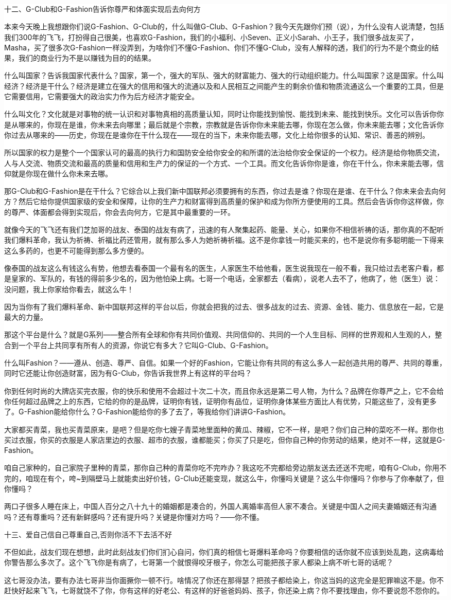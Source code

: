 
十二、G-Club和G-Fashion告诉你尊严和体面实现后去向何方


本来今天晚上我想跟你们说G-Fashion、G-Club的，什么叫做G-Club、G-Fashion？我今天先跟你们预（说），为什么没有人说清楚，包括我们300年的飞飞，打扮得自己很美，也喜欢G-Fashion，我们的小福利、小Seven、正义小Sarah、小王子，我们很多战友买了，Masha，买了很多次G-Fashion一样没弄到，为啥你们不懂G-Fashion、你们不懂G-Club，没有人解释的透，我们的行为不是个商业的结果，我们的商业行为不是以赚钱为目的的结果。


什么叫国家？告诉我国家代表什么？国家，第一个，强大的军队、强大的财富能力、强大的行动组织能力。什么叫国家？这是国家。什么叫经济？经济是干什么？经济是建立在强大的信用和强大的流通以及和人民相互之间能产生的剩余价值和物质流通这么一个重要的工具，但是它需要信用，它需要强大的政治实力作为后方经济才能安全。


什么叫文化？文化就是对事物的统一认识和对事物真相的高质量认知，同时让你能找到愉悦、能找到未来、能找到快乐。文化可以告诉你你是从哪来的，你现在是谁，你未来去向哪里；最后就是个宗教，宗教就是告诉你你未来能去哪，你现在怎么做，你未来能去哪；文化告诉你你过去从哪来的——历史，你现在是谁你在干什么现在——现在的当下，未来你能去哪，文化上给你很多的认知、常识、善恶的辨别。


所以国家的权力是整个一个国家认可的最高的执行力和国防安全给你安全的和所谓的法治给你安全保证的一个权力。经济是给你物质交流，人与人交流、物质交流和最高的质量和信用和生产力的保证的一个方式、一个工具。而文化告诉你你是谁，你在干什么，你未来能去哪，信仰就是你现在做什么你未来去哪。


那G-Club和G-Fashion是在干什么？它综合以上我们新中国联邦必须要拥有的东西，你过去是谁？你现在是谁、在干什么？你未来会去向何方？然后它给你提供国家级的安全和保障，让你的生产力和财富得到高质量的保护和成为你所方便使用的工具。然后会告诉你你这样做，你的尊严、体面都会得到实现后，你会去向何方，它是其中最重要的一环。


就像今天的飞飞还有我们芝加哥的战友、泰国的战友有病了，迅速的有人聚集起药、能量、关心，如果你不相信祈祷的话，那你真的不配听我们爆料革命，我认为祈祷、祈福比药还管用，就有那么多人为她祈祷祈福。这不是你拿钱一时能买来的，也不是说你有多聪明能一下得来这么多药的，也更不可能得到那么多方便的。


像泰国的战友这么有钱这么有势，他想去看泰国一个最有名的医生，人家医生不给他看，医生说我现在一般不看，我只给过去老客户看，都是皇家的、军队的，有钱的得前多少名的，因为他怕染上病。七哥一个电话，全家都去（看病），说老人去不了，他病了，他（医生）说：没问题，我上你家给你看去，就这么牛！


因为当你有了我们爆料革命、新中国联邦这样的平台以后，你就会把我的过去、很多战友的过去、资源、金钱、能力、信息放在一起，它是最大的力量。


那这个平台是什么？就是G系列——整合所有全球和你有共同价值观、共同信仰的、共同的一个人生目标、同样的世界观和人生观的人，整合到一个平台上共同享有所有人的资源，你说它有多大？它叫G-Club、G-Fashion。


什么叫Fashion？——遵从、创造、尊严、自信。如果一个好的Fashion，它能让你有共同的有这么多人一起创造共用的尊严、共同的尊重，同时它还能让你创造财富，因为有G-Club，你告诉我世界上有这样的平台吗？


你到任何时尚的大牌店买完衣服，你的快乐和使用不会超过十次二十次，而且你永远是第二号人物，为什么？品牌在你尊严之上，它不会给你任何超过品牌之上的东西，它给的你的是品牌，证明你有钱，证明你有品位，证明你身体某些方面比人有优势，只能这些了，没有更多了。G-Fashion能给你什么？G-Fashion能给你的多了去了，等我给你们讲讲G-Fashion。


大家都买青菜，我也买青菜原来，是吧？但是吃你七嫂子青菜地里面种的黄瓜、辣椒，它不一样，是吧？你们自己种的菜吃不一样。那你也买过衣服，你买的衣服是人家店里边的衣服、超市的衣服，谁都能买；你买了只是吃，但你自己种的你劳动的结果，绝对不一样，这就是G-Fashion。


咱自己家种的，自己家院子里种的青菜，那你自己种的青菜你吃不完咋办？我这吃不完都给旁边朋友送去还送不完呢，咱有G-Club，你用不完的，咱现在有个，咵~到隔壁马上就能卖出好价钱，G-Club还能变现，就这么牛，你懂吗关键是？这么牛你懂吗？你参与了你奉献了，但你懂吗？


两口子很多人睡在床上，中国人百分之八十九十的婚姻都是凑合的，外国人离婚率高但人家不凑合。关键是中国人之间夫妻婚姻还有沟通吗？还有尊重吗？还有新鲜感吗？还有提升吗？关键是你懂对方吗？——你不懂。


十三、爱自己信自己尊重自己,否则你活不下去活不好


不但如此，战友们现在想想，此时此刻战友们你们扪心自问，你们真的相信七哥爆料革命吗？你要相信的话你就不应该到处乱跑，这病毒给你警告那么多次了。这个飞飞你是有病了，七哥第一个就恨得咬牙根子，你怎么可能把孩子家人都染上病不听七哥的话呢？


这七哥没办法，要有办法七哥非当你面撅你一顿不行。啥情况了你还在那得瑟？把孩子都给染上，你这当妈的这完全是犯罪嘛这不是。你不赶快好起来飞飞，七哥就饶不了你，你有这样的好老公、有这样的好爸爸妈妈、孩子，你还染上病？你不要找理由，你不要说怨不怨你的。
